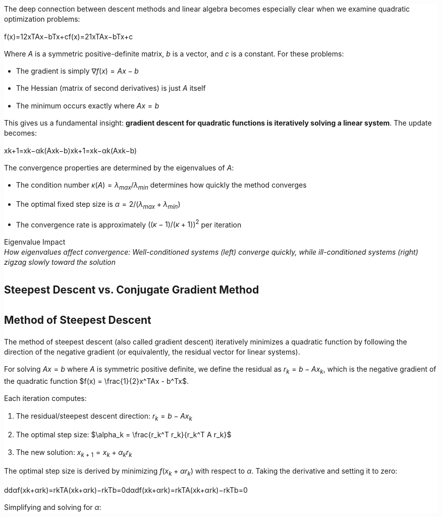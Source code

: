 The deep connection between descent methods and linear algebra becomes especially clear when we examine quadratic optimization problems:

f(x)=12xTAx−bTx+cf(x)=21xTAx−bTx+c

Where $A$ is a symmetric positive-definite matrix, $b$ is a vector, and $c$ is a constant. For these problems:

- The gradient is simply $\nabla f(x) = Ax - b$
    
- The Hessian (matrix of second derivatives) is just $A$ itself
    
- The minimum occurs exactly where $Ax = b$
    

This gives us a fundamental insight: **gradient descent for quadratic functions is iteratively solving a linear system**. The update becomes:

xk+1=xk−αk(Axk−b)xk+1=xk−αk(Axk−b)

The convergence properties are determined by the eigenvalues of $A$:

- The condition number $\kappa(A) = \lambda_{max}/\lambda_{min}$ determines how quickly the method converges
    
- The optimal fixed step size is $\alpha = 2/(\lambda_{max} + \lambda_{min})$
    
- The convergence rate is approximately $((\kappa-1)/(\kappa+1))^2$ per iteration
    

Eigenvalue Impact  
_How eigenvalues affect convergence: Well-conditioned systems (left) converge quickly, while ill-conditioned systems (right) zigzag slowly toward the solution_

## Steepest Descent vs. Conjugate Gradient Method

## Method of Steepest Descent

The method of steepest descent (also called gradient descent) iteratively minimizes a quadratic function by following the direction of the negative gradient (or equivalently, the residual vector for linear systems).

For solving $Ax = b$ where $A$ is symmetric positive definite, we define the residual as $r_k = b - Ax_k$, which is the negative gradient of the quadratic function $f(x) = \frac{1}{2}x^TAx - b^Tx$.

Each iteration computes:

1. The residual/steepest descent direction: $r_k = b - Ax_k$
    
2. The optimal step size: $\alpha_k = \frac{r_k^T r_k}{r_k^T A r_k}$
    
3. The new solution: $x_{k+1} = x_k + \alpha_k r_k$
    

The optimal step size is derived by minimizing $f(x_k + \alpha r_k)$ with respect to $\alpha$. Taking the derivative and setting it to zero:

ddαf(xk+αrk)=rkTA(xk+αrk)−rkTb=0dαdf(xk+αrk)=rkTA(xk+αrk)−rkTb=0

Simplifying and solving for $\alpha$:
